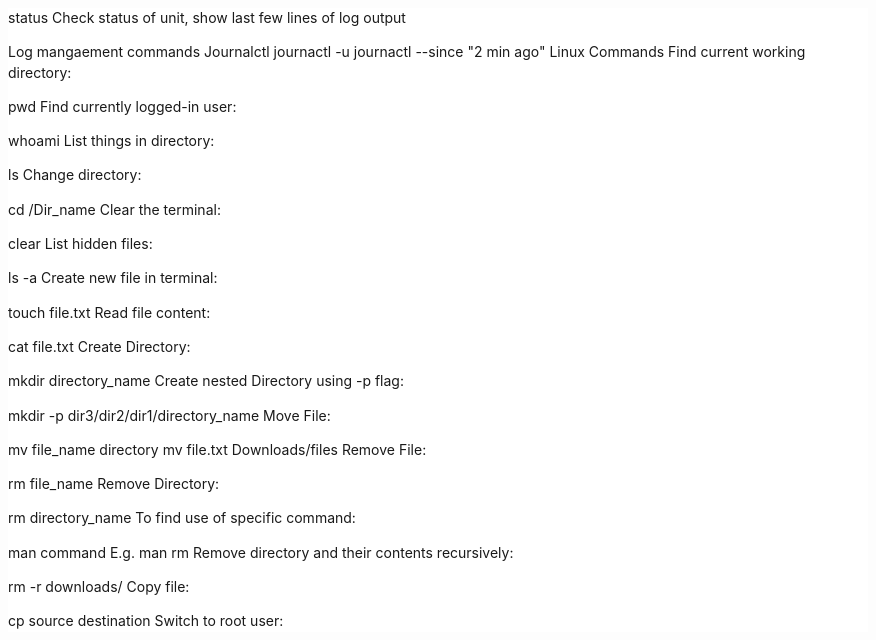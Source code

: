 status
Check status of unit, show last few lines of log output

Log mangaement commands
Journalctl
journactl -u
journactl --since "2 min ago"
Linux Commands
Find current working directory:

pwd
Find currently logged-in user:

whoami
List things in directory:

ls
Change directory:

cd /Dir_name
Clear the terminal:

clear
List hidden files:

ls -a
Create new file in terminal:

touch file.txt
Read file content:

cat file.txt
Create Directory:

mkdir directory_name
Create nested Directory using -p flag:

mkdir -p dir3/dir2/dir1/directory_name
Move File:

mv file_name directory
mv file.txt Downloads/files
Remove File:

rm file_name
Remove Directory:

rm directory_name
To find use of specific command:

man command   E.g. man rm
Remove directory and their contents recursively:

rm -r downloads/
Copy file:

cp source destination
Switch to root user:
